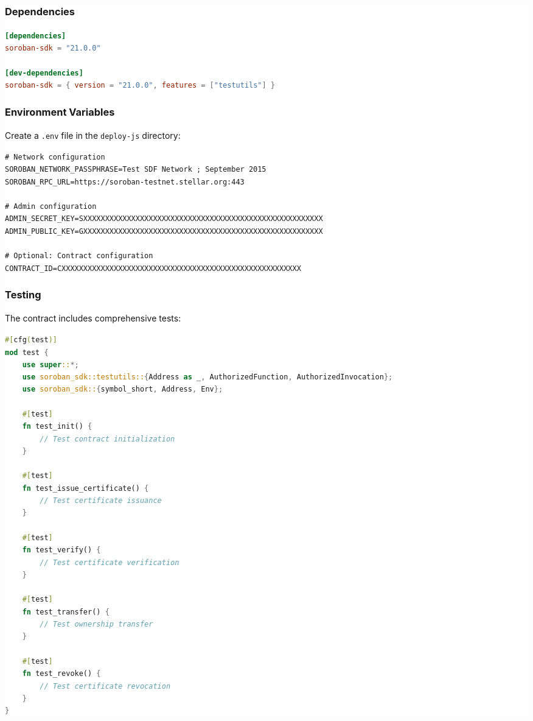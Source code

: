 ### Dependencies

```toml
[dependencies]
soroban-sdk = "21.0.0"

[dev-dependencies]
soroban-sdk = { version = "21.0.0", features = ["testutils"] }
```

### Environment Variables

Create a `.env` file in the `deploy-js` directory:

```env
# Network configuration
SOROBAN_NETWORK_PASSPHRASE=Test SDF Network ; September 2015
SOROBAN_RPC_URL=https://soroban-testnet.stellar.org:443

# Admin configuration
ADMIN_SECRET_KEY=SXXXXXXXXXXXXXXXXXXXXXXXXXXXXXXXXXXXXXXXXXXXXXXXXXXXXXXX
ADMIN_PUBLIC_KEY=GXXXXXXXXXXXXXXXXXXXXXXXXXXXXXXXXXXXXXXXXXXXXXXXXXXXXXXX

# Optional: Contract configuration
CONTRACT_ID=CXXXXXXXXXXXXXXXXXXXXXXXXXXXXXXXXXXXXXXXXXXXXXXXXXXXXXXX
```

### Testing

The contract includes comprehensive tests:

```rust
#[cfg(test)]
mod test {
    use super::*;
    use soroban_sdk::testutils::{Address as _, AuthorizedFunction, AuthorizedInvocation};
    use soroban_sdk::{symbol_short, Address, Env};

    #[test]
    fn test_init() {
        // Test contract initialization
    }

    #[test]
    fn test_issue_certificate() {
        // Test certificate issuance
    }

    #[test]
    fn test_verify() {
        // Test certificate verification
    }

    #[test]
    fn test_transfer() {
        // Test ownership transfer
    }

    #[test]
    fn test_revoke() {
        // Test certificate revocation
    }
}
```
